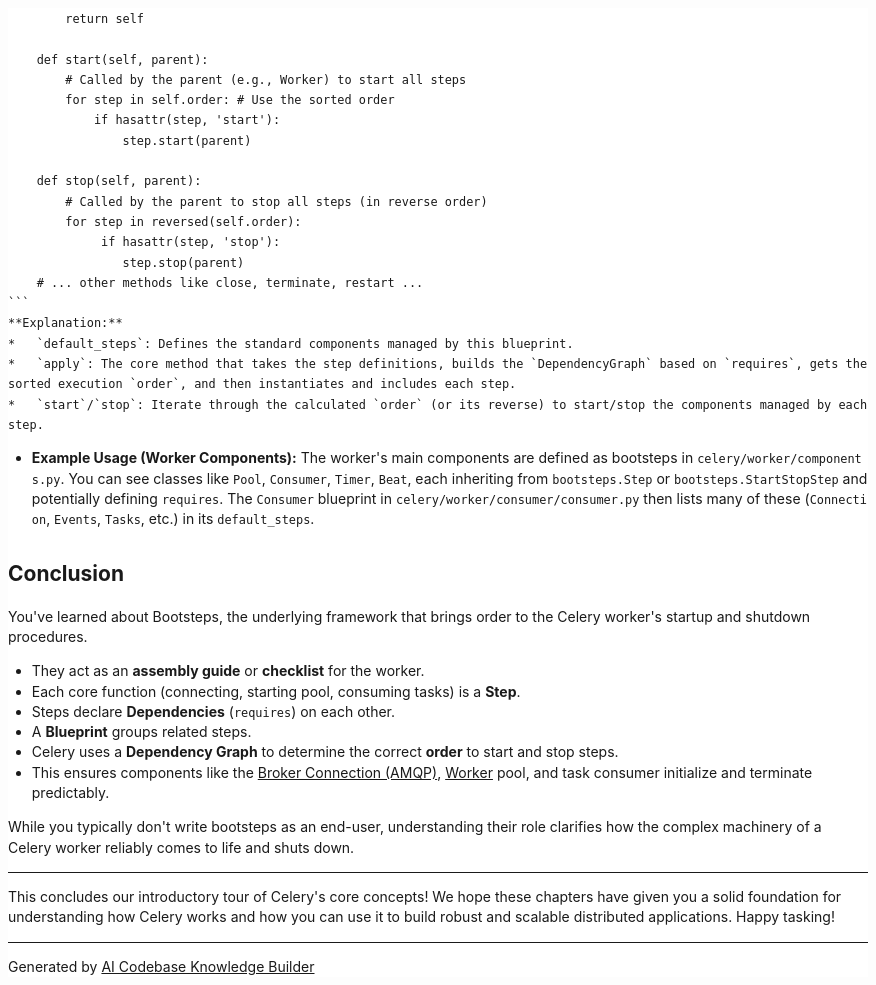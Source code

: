             return self

        def start(self, parent):
            # Called by the parent (e.g., Worker) to start all steps
            for step in self.order: # Use the sorted order
                if hasattr(step, 'start'):
                    step.start(parent)

        def stop(self, parent):
            # Called by the parent to stop all steps (in reverse order)
            for step in reversed(self.order):
                 if hasattr(step, 'stop'):
                    step.stop(parent)
        # ... other methods like close, terminate, restart ...
    ```
    **Explanation:**
    *   `default_steps`: Defines the standard components managed by this blueprint.
    *   `apply`: The core method that takes the step definitions, builds the `DependencyGraph` based on `requires`, gets the sorted execution `order`, and then instantiates and includes each step.
    *   `start`/`stop`: Iterate through the calculated `order` (or its reverse) to start/stop the components managed by each step.

*   **Example Usage (Worker Components):** The worker's main components are defined as bootsteps in `celery/worker/components.py`. You can see classes like `Pool`, `Consumer`, `Timer`, `Beat`, each inheriting from `bootsteps.Step` or `bootsteps.StartStopStep` and potentially defining `requires`. The `Consumer` blueprint in `celery/worker/consumer/consumer.py` then lists many of these (`Connection`, `Events`, `Tasks`, etc.) in its `default_steps`.

## Conclusion

You've learned about Bootsteps, the underlying framework that brings order to the Celery worker's startup and shutdown procedures.

*   They act as an **assembly guide** or **checklist** for the worker.
*   Each core function (connecting, starting pool, consuming tasks) is a **Step**.
*   Steps declare **Dependencies** (`requires`) on each other.
*   A **Blueprint** groups related steps.
*   Celery uses a **Dependency Graph** to determine the correct **order** to start and stop steps.
*   This ensures components like the [Broker Connection (AMQP)](04_broker_connection__amqp_.md), [Worker](05_worker.md) pool, and task consumer initialize and terminate predictably.

While you typically don't write bootsteps as an end-user, understanding their role clarifies how the complex machinery of a Celery worker reliably comes to life and shuts down.

---

This concludes our introductory tour of Celery's core concepts! We hope these chapters have given you a solid foundation for understanding how Celery works and how you can use it to build robust and scalable distributed applications. Happy tasking!

---

Generated by [AI Codebase Knowledge Builder](https://github.com/The-Pocket/Tutorial-Codebase-Knowledge)